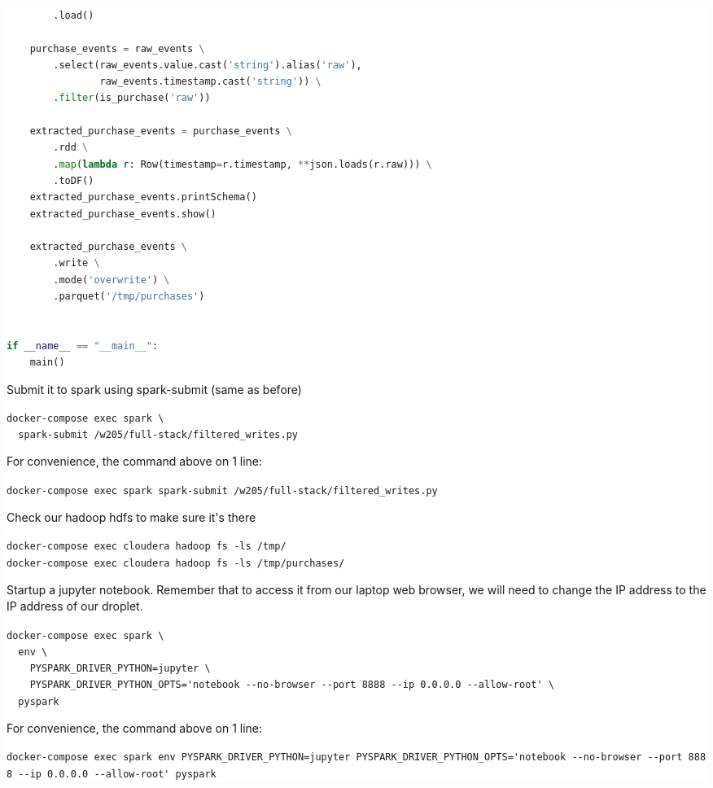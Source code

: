 ```python
        .load()

    purchase_events = raw_events \
        .select(raw_events.value.cast('string').alias('raw'),
                raw_events.timestamp.cast('string')) \
        .filter(is_purchase('raw'))

    extracted_purchase_events = purchase_events \
        .rdd \
        .map(lambda r: Row(timestamp=r.timestamp, **json.loads(r.raw))) \
        .toDF()
    extracted_purchase_events.printSchema()
    extracted_purchase_events.show()

    extracted_purchase_events \
        .write \
        .mode('overwrite') \
        .parquet('/tmp/purchases')


if __name__ == "__main__":
    main()
```

Submit it to spark using spark-submit (same as before)
```
docker-compose exec spark \
  spark-submit /w205/full-stack/filtered_writes.py
```

For convenience, the command above on 1 line:
```
docker-compose exec spark spark-submit /w205/full-stack/filtered_writes.py
```

Check our hadoop hdfs to make sure it's there
```
docker-compose exec cloudera hadoop fs -ls /tmp/
docker-compose exec cloudera hadoop fs -ls /tmp/purchases/
```

Startup a jupyter notebook.  Remember that to access it from our laptop web browser, we will need to change the IP address to the IP address of our droplet.
```
docker-compose exec spark \
  env \
    PYSPARK_DRIVER_PYTHON=jupyter \
    PYSPARK_DRIVER_PYTHON_OPTS='notebook --no-browser --port 8888 --ip 0.0.0.0 --allow-root' \
  pyspark
```

For convenience, the command above on 1 line:
```
docker-compose exec spark env PYSPARK_DRIVER_PYTHON=jupyter PYSPARK_DRIVER_PYTHON_OPTS='notebook --no-browser --port 8888 --ip 0.0.0.0 --allow-root' pyspark
```
